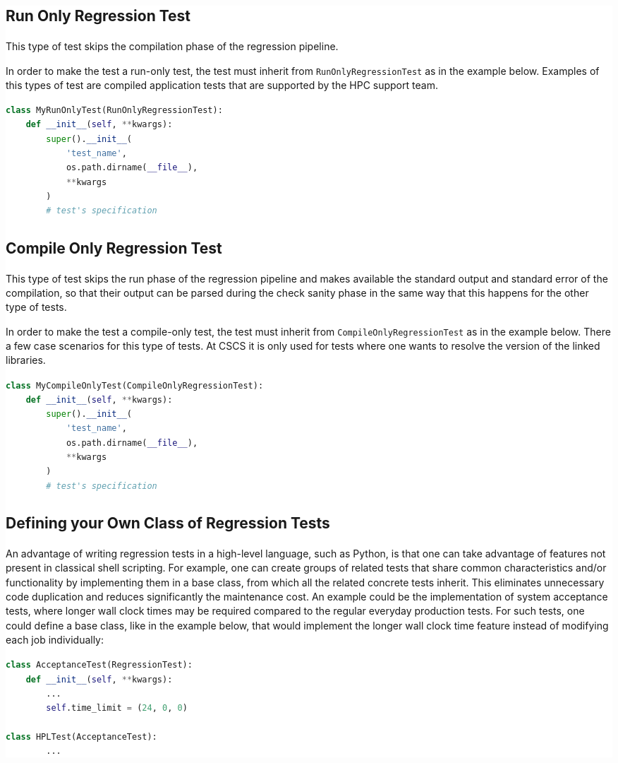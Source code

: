 ## Run Only Regression Test

This type of test skips the compilation phase of the regression pipeline.

In order to make the test a run-only test, the test must inherit from `RunOnlyRegressionTest` as in the example below. Examples of this types of test are compiled application tests that are supported by the HPC support team.

```python
class MyRunOnlyTest(RunOnlyRegressionTest):
    def __init__(self, **kwargs):
        super().__init__(
            'test_name',
            os.path.dirname(__file__),
            **kwargs
        )
        # test's specification
```


## Compile Only Regression Test

This type of test skips the run phase of the regression pipeline and makes available the standard output and standard error of the compilation, so that their output can be parsed during the check sanity phase in the same way that this happens for the other type of tests.

In order to make the test a compile-only test, the test must inherit from `CompileOnlyRegressionTest` as in the example below. There a few case scenarios for this type of tests. At CSCS it is only used for tests where one wants to resolve the version of the linked libraries.

```python
class MyCompileOnlyTest(CompileOnlyRegressionTest):
    def __init__(self, **kwargs):
        super().__init__(
            'test_name',
            os.path.dirname(__file__),
            **kwargs
        )
        # test's specification
```

## Defining your Own Class of Regression Tests

An advantage of writing regression tests in a high-level language, such as Python, is that one can take advantage of features not present in classical shell scripting.
For example, one can create groups of related tests that share common characteristics and/or functionality by implementing them in a base class, from which all the related concrete tests inherit.
This eliminates unnecessary code duplication and reduces significantly the maintenance cost.
An example could be the implementation of system acceptance tests, where longer wall clock times may be required compared to the regular everyday production tests.
For such tests, one could define a base class, like in the example below, that would implement the longer wall clock time feature instead of modifying each job individually:
```python
class AcceptanceTest(RegressionTest):
    def __init__(self, **kwargs):
        ...
        self.time_limit = (24, 0, 0)

class HPLTest(AcceptanceTest):
        ...
```
